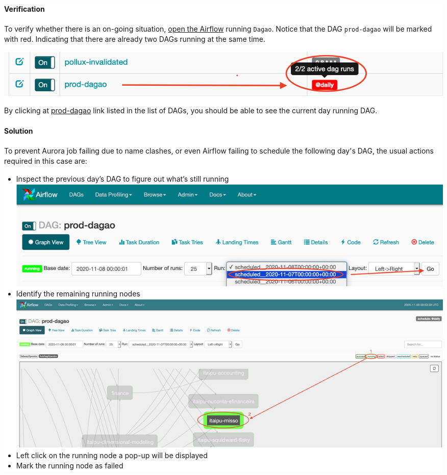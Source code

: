 #### Verification

To verify whether there is an on-going situation, [open the Airflow](https://airflow.nubank.com.br/admin/) running `Dagao`. Notice that the DAG `prod-dagao` will be marked with red. Indicating that there are already two DAGs running at the same time.

![image](../../images/airflow_number_of_active_dags_runs.png)

By clicking at [prod-dagao](https://airflow.nubank.com.br/admin/airflow/graph?dag_id=prod-dagao) link listed in the list of DAGs, you should be able to see the current day running DAG.

#### Solution

To prevent Aurora job failing due to name clashes, or even Airflow failing to schedule the following day's DAG, the usual actions required in this case are:

- Inspect the previous day’s DAG to figure out what’s still running
![image](../../images/airflow_previous_day_dag_run.png)
- Identify the remaining running nodes
![image](../../images/airflow_highlight_running_nodes.png)
- Left click on the running node a pop-up will be displayed
- Mark the running node as failed